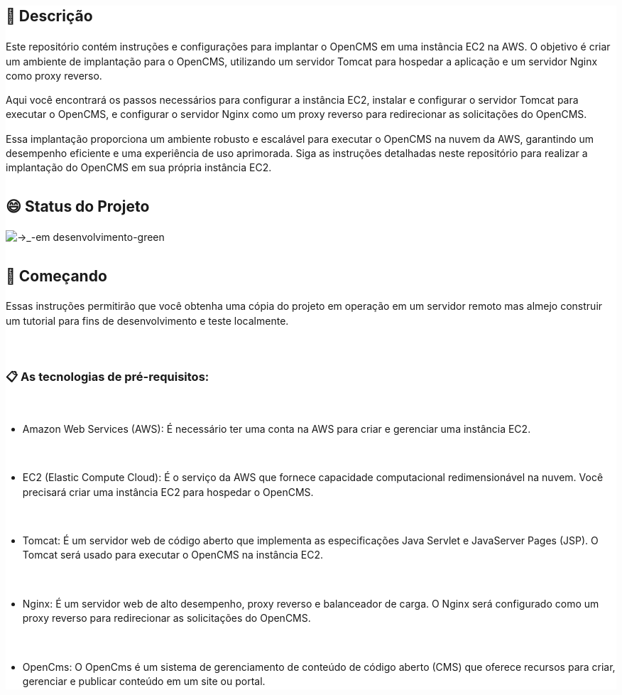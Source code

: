 <div align="center">
  


</div>

## :8ball: Descrição

Este repositório contém instruções e configurações para implantar o OpenCMS em uma instância EC2 na AWS. O objetivo é criar um ambiente de implantação para o OpenCMS, utilizando um servidor Tomcat para hospedar a aplicação e um servidor Nginx como proxy reverso.

Aqui você encontrará os passos necessários para configurar a instância EC2, instalar e configurar o servidor Tomcat para executar o OpenCMS, e configurar o servidor Nginx como um proxy reverso para redirecionar as solicitações do OpenCMS.

Essa implantação proporciona um ambiente robusto e escalável para executar o OpenCMS na nuvem da AWS, garantindo um desempenho eficiente e uma experiência de uso aprimorada. Siga as instruções detalhadas neste repositório para realizar a implantação do OpenCMS em sua própria instância EC2.



## :smile: Status do Projeto

![→_-em desenvolvimento-green](https://user-images.githubusercontent.com/87483916/224333868-804e4712-ecb7-492b-8c47-6c6bff8e3b7a.svg)


## 🚀 Começando

Essas instruções permitirão que você obtenha uma cópia do projeto em operação em um servidor remoto mas almejo construir um tutorial para fins de desenvolvimento e teste localmente.

<Br>

### 📋 As tecnologias de pré-requisitos:

<Br>

* Amazon Web Services (AWS): É necessário ter uma conta na AWS para criar e gerenciar uma instância EC2. 
<Br>

* EC2 (Elastic Compute Cloud): É o serviço da AWS que fornece capacidade computacional redimensionável na nuvem. Você precisará criar uma instância EC2 para hospedar o OpenCMS.
<Br>

* Tomcat: É um servidor web de código aberto que implementa as especificações Java Servlet e JavaServer Pages (JSP). O Tomcat será usado para executar o OpenCMS na instância EC2.
<Br>

* Nginx: É um servidor web de alto desempenho, proxy reverso e balanceador de carga. O Nginx será configurado como um proxy reverso para redirecionar as solicitações do OpenCMS.
<Br>

* OpenCms: O OpenCms é um sistema de gerenciamento de conteúdo de código aberto (CMS) que oferece recursos para criar, gerenciar e publicar conteúdo em um site ou portal. 
